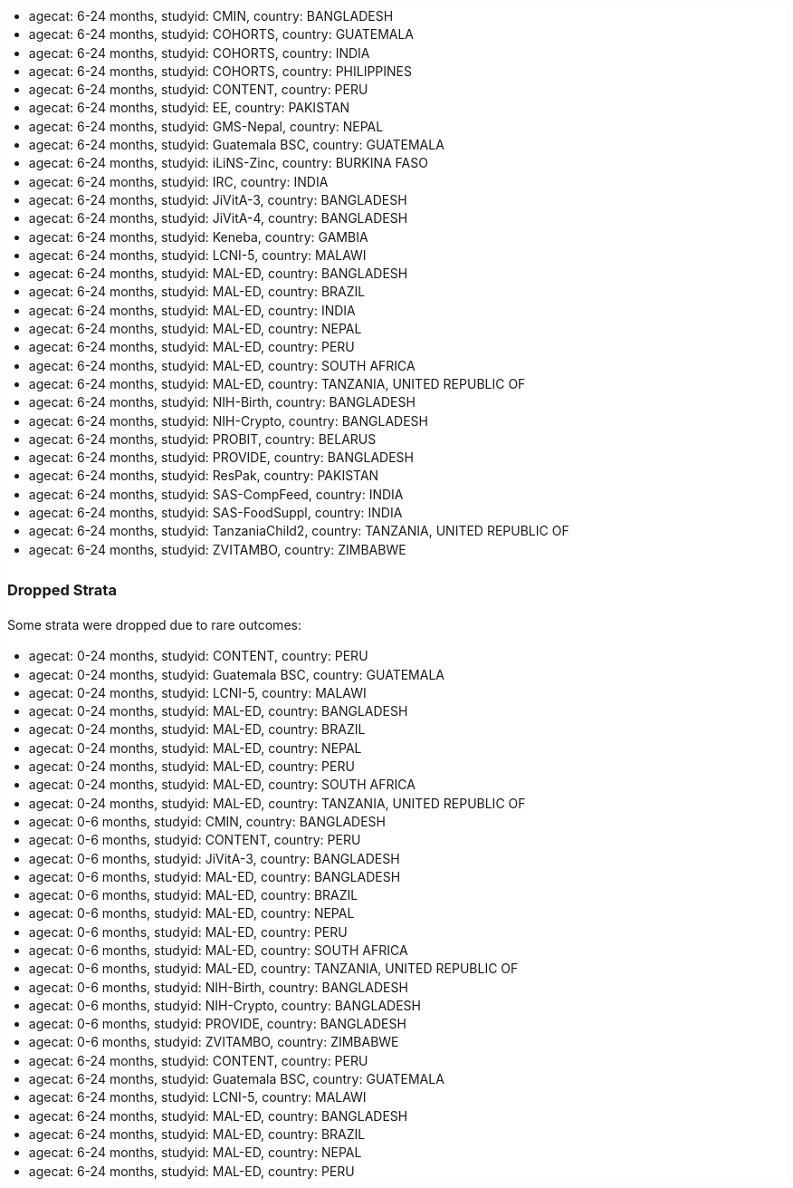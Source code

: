 * agecat: 6-24 months, studyid: CMIN, country: BANGLADESH
* agecat: 6-24 months, studyid: COHORTS, country: GUATEMALA
* agecat: 6-24 months, studyid: COHORTS, country: INDIA
* agecat: 6-24 months, studyid: COHORTS, country: PHILIPPINES
* agecat: 6-24 months, studyid: CONTENT, country: PERU
* agecat: 6-24 months, studyid: EE, country: PAKISTAN
* agecat: 6-24 months, studyid: GMS-Nepal, country: NEPAL
* agecat: 6-24 months, studyid: Guatemala BSC, country: GUATEMALA
* agecat: 6-24 months, studyid: iLiNS-Zinc, country: BURKINA FASO
* agecat: 6-24 months, studyid: IRC, country: INDIA
* agecat: 6-24 months, studyid: JiVitA-3, country: BANGLADESH
* agecat: 6-24 months, studyid: JiVitA-4, country: BANGLADESH
* agecat: 6-24 months, studyid: Keneba, country: GAMBIA
* agecat: 6-24 months, studyid: LCNI-5, country: MALAWI
* agecat: 6-24 months, studyid: MAL-ED, country: BANGLADESH
* agecat: 6-24 months, studyid: MAL-ED, country: BRAZIL
* agecat: 6-24 months, studyid: MAL-ED, country: INDIA
* agecat: 6-24 months, studyid: MAL-ED, country: NEPAL
* agecat: 6-24 months, studyid: MAL-ED, country: PERU
* agecat: 6-24 months, studyid: MAL-ED, country: SOUTH AFRICA
* agecat: 6-24 months, studyid: MAL-ED, country: TANZANIA, UNITED REPUBLIC OF
* agecat: 6-24 months, studyid: NIH-Birth, country: BANGLADESH
* agecat: 6-24 months, studyid: NIH-Crypto, country: BANGLADESH
* agecat: 6-24 months, studyid: PROBIT, country: BELARUS
* agecat: 6-24 months, studyid: PROVIDE, country: BANGLADESH
* agecat: 6-24 months, studyid: ResPak, country: PAKISTAN
* agecat: 6-24 months, studyid: SAS-CompFeed, country: INDIA
* agecat: 6-24 months, studyid: SAS-FoodSuppl, country: INDIA
* agecat: 6-24 months, studyid: TanzaniaChild2, country: TANZANIA, UNITED REPUBLIC OF
* agecat: 6-24 months, studyid: ZVITAMBO, country: ZIMBABWE

### Dropped Strata

Some strata were dropped due to rare outcomes:

* agecat: 0-24 months, studyid: CONTENT, country: PERU
* agecat: 0-24 months, studyid: Guatemala BSC, country: GUATEMALA
* agecat: 0-24 months, studyid: LCNI-5, country: MALAWI
* agecat: 0-24 months, studyid: MAL-ED, country: BANGLADESH
* agecat: 0-24 months, studyid: MAL-ED, country: BRAZIL
* agecat: 0-24 months, studyid: MAL-ED, country: NEPAL
* agecat: 0-24 months, studyid: MAL-ED, country: PERU
* agecat: 0-24 months, studyid: MAL-ED, country: SOUTH AFRICA
* agecat: 0-24 months, studyid: MAL-ED, country: TANZANIA, UNITED REPUBLIC OF
* agecat: 0-6 months, studyid: CMIN, country: BANGLADESH
* agecat: 0-6 months, studyid: CONTENT, country: PERU
* agecat: 0-6 months, studyid: JiVitA-3, country: BANGLADESH
* agecat: 0-6 months, studyid: MAL-ED, country: BANGLADESH
* agecat: 0-6 months, studyid: MAL-ED, country: BRAZIL
* agecat: 0-6 months, studyid: MAL-ED, country: NEPAL
* agecat: 0-6 months, studyid: MAL-ED, country: PERU
* agecat: 0-6 months, studyid: MAL-ED, country: SOUTH AFRICA
* agecat: 0-6 months, studyid: MAL-ED, country: TANZANIA, UNITED REPUBLIC OF
* agecat: 0-6 months, studyid: NIH-Birth, country: BANGLADESH
* agecat: 0-6 months, studyid: NIH-Crypto, country: BANGLADESH
* agecat: 0-6 months, studyid: PROVIDE, country: BANGLADESH
* agecat: 0-6 months, studyid: ZVITAMBO, country: ZIMBABWE
* agecat: 6-24 months, studyid: CONTENT, country: PERU
* agecat: 6-24 months, studyid: Guatemala BSC, country: GUATEMALA
* agecat: 6-24 months, studyid: LCNI-5, country: MALAWI
* agecat: 6-24 months, studyid: MAL-ED, country: BANGLADESH
* agecat: 6-24 months, studyid: MAL-ED, country: BRAZIL
* agecat: 6-24 months, studyid: MAL-ED, country: NEPAL
* agecat: 6-24 months, studyid: MAL-ED, country: PERU